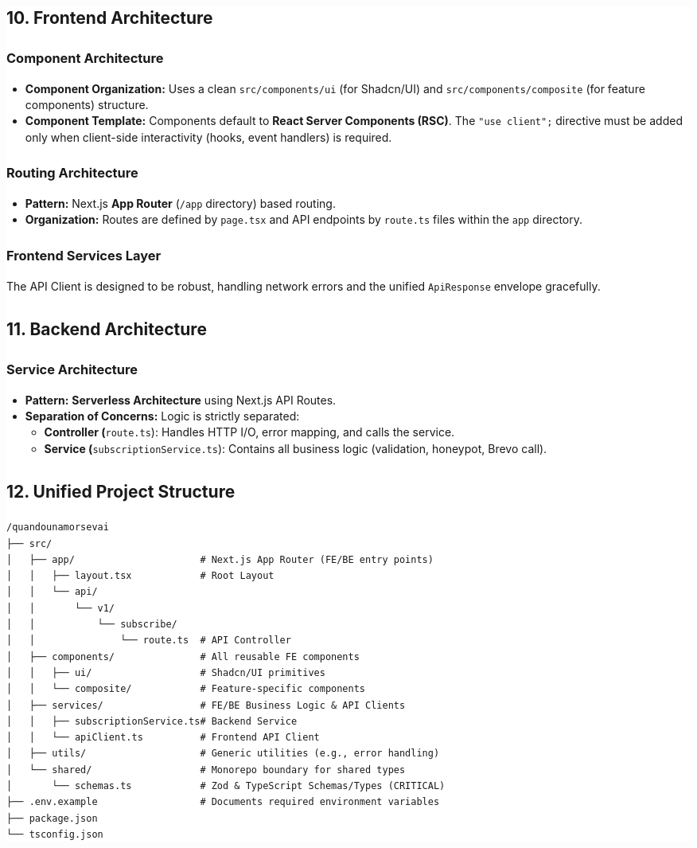 ## 10. Frontend Architecture

### Component Architecture

* **Component Organization:** Uses a clean `src/components/ui` (for Shadcn/UI) and `src/components/composite` (for feature components) structure.
* **Component Template:** Components default to **React Server Components (RSC)**. The `"use client";` directive must be added only when client-side interactivity (hooks, event handlers) is required.

### Routing Architecture

* **Pattern:** Next.js **App Router** (`/app` directory) based routing.
* **Organization:** Routes are defined by `page.tsx` and API endpoints by `route.ts` files within the `app` directory.

### Frontend Services Layer

The API Client is designed to be robust, handling network errors and the unified `ApiResponse` envelope gracefully.

## 11. Backend Architecture

### Service Architecture

* **Pattern:** **Serverless Architecture** using Next.js API Routes.
* **Separation of Concerns:** Logic is strictly separated:
  * **Controller (**`route.ts`): Handles HTTP I/O, error mapping, and calls the service.
  * **Service (**`subscriptionService.ts`): Contains all business logic (validation, honeypot, Brevo call).

## 12. Unified Project Structure

```plaintext
/quandounamorsevai
├── src/
│   ├── app/                      # Next.js App Router (FE/BE entry points)
│   │   ├── layout.tsx            # Root Layout
│   │   └── api/
│   │       └── v1/
│   │           └── subscribe/
│   │               └── route.ts  # API Controller
│   ├── components/               # All reusable FE components
│   │   ├── ui/                   # Shadcn/UI primitives
│   │   └── composite/            # Feature-specific components
│   ├── services/                 # FE/BE Business Logic & API Clients
│   │   ├── subscriptionService.ts# Backend Service
│   │   └── apiClient.ts          # Frontend API Client
│   ├── utils/                    # Generic utilities (e.g., error handling)
│   └── shared/                   # Monorepo boundary for shared types
│       └── schemas.ts            # Zod & TypeScript Schemas/Types (CRITICAL)
├── .env.example                  # Documents required environment variables
├── package.json                  
└── tsconfig.json                 
```
